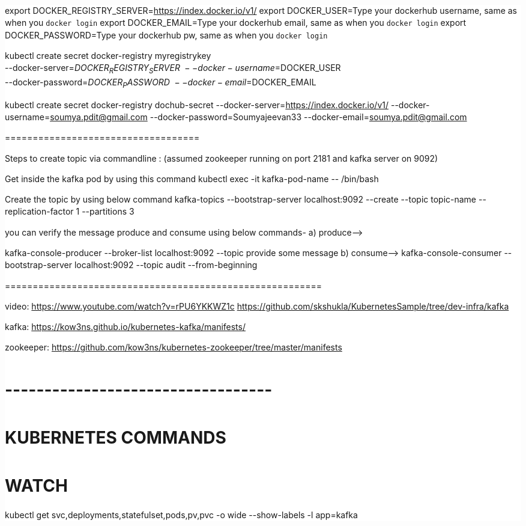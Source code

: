 export DOCKER_REGISTRY_SERVER=https://index.docker.io/v1/
export DOCKER_USER=Type your dockerhub username, same as when you `docker login`
export DOCKER_EMAIL=Type your dockerhub email, same as when you `docker login`
export DOCKER_PASSWORD=Type your dockerhub pw, same as when you `docker login`

kubectl create secret docker-registry myregistrykey \
  --docker-server=$DOCKER_REGISTRY_SERVER \
  --docker-username=$DOCKER_USER \
  --docker-password=$DOCKER_PASSWORD \
  --docker-email=$DOCKER_EMAIL

kubectl create secret docker-registry dochub-secret --docker-server=https://index.docker.io/v1/ --docker-username=soumya.pdit@gmail.com --docker-password=Soumyajeevan33 --docker-email=soumya.pdit@gmail.com

===================================

Steps to create topic via commandline : (assumed zookeeper running on port 2181 and kafka server on 9092)

Get inside the kafka pod by using this command
kubectl exec -it kafka-pod-name -- /bin/bash

Create the topic by using below command
kafka-topics --bootstrap-server localhost:9092 --create --topic topic-name --replication-factor 1 --partitions 3

you can verify the message produce and consume using below commands-
a) produce-->

kafka-console-producer --broker-list localhost:9092 --topic <topic-you-created-before>
provide some message
b) consume--> kafka-console-consumer --bootstrap-server localhost:9092 --topic audit --from-beginning

=========================================================

video:
https://www.youtube.com/watch?v=rPU6YKKWZ1c
https://github.com/skshukla/KubernetesSample/tree/dev-infra/kafka

kafka:
https://kow3ns.github.io/kubernetes-kafka/manifests/

zookeeper:
https://github.com/kow3ns/kubernetes-zookeeper/tree/master/manifests

# ----------------------------------
# KUBERNETES COMMANDS

# WATCH
kubectl get svc,deployments,statefulset,pods,pv,pvc -o wide --show-labels -l app=kafka
